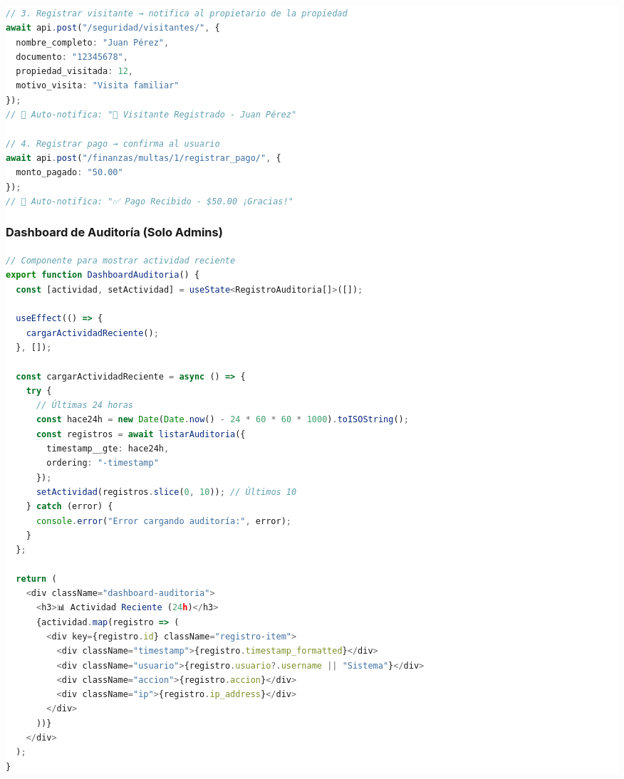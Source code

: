 ```typescript
// 3. Registrar visitante → notifica al propietario de la propiedad
await api.post("/seguridad/visitantes/", {
  nombre_completo: "Juan Pérez",
  documento: "12345678",
  propiedad_visitada: 12,
  motivo_visita: "Visita familiar"
});
// 📱 Auto-notifica: "👤 Visitante Registrado - Juan Pérez"

// 4. Registrar pago → confirma al usuario
await api.post("/finanzas/multas/1/registrar_pago/", {
  monto_pagado: "50.00"
});
// 📱 Auto-notifica: "✅ Pago Recibido - $50.00 ¡Gracias!"
```

### **Dashboard de Auditoría (Solo Admins)**
```typescript
// Componente para mostrar actividad reciente
export function DashboardAuditoria() {
  const [actividad, setActividad] = useState<RegistroAuditoria[]>([]);
  
  useEffect(() => {
    cargarActividadReciente();
  }, []);
  
  const cargarActividadReciente = async () => {
    try {
      // Últimas 24 horas
      const hace24h = new Date(Date.now() - 24 * 60 * 60 * 1000).toISOString();
      const registros = await listarAuditoria({
        timestamp__gte: hace24h,
        ordering: "-timestamp"
      });
      setActividad(registros.slice(0, 10)); // Últimos 10
    } catch (error) {
      console.error("Error cargando auditoría:", error);
    }
  };
  
  return (
    <div className="dashboard-auditoria">
      <h3>📊 Actividad Reciente (24h)</h3>
      {actividad.map(registro => (
        <div key={registro.id} className="registro-item">
          <div className="timestamp">{registro.timestamp_formatted}</div>
          <div className="usuario">{registro.usuario?.username || "Sistema"}</div>
          <div className="accion">{registro.accion}</div>
          <div className="ip">{registro.ip_address}</div>
        </div>
      ))}
    </div>
  );
}
```
